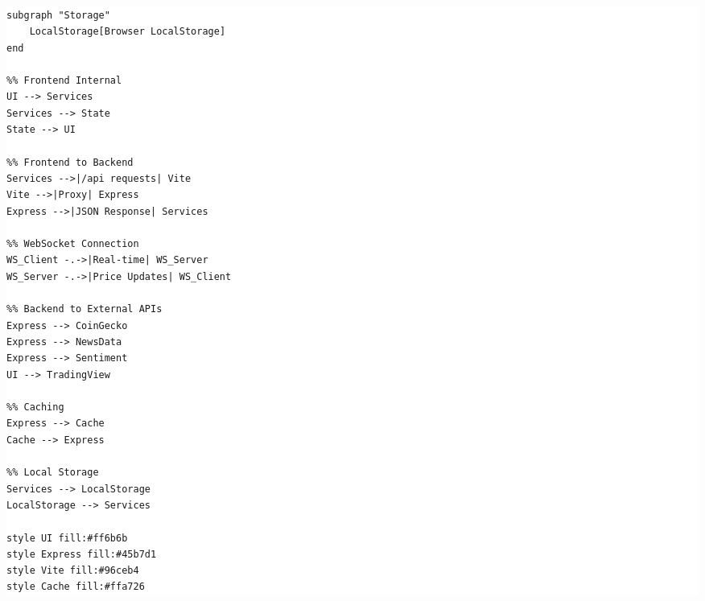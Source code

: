     subgraph "Storage"
        LocalStorage[Browser LocalStorage]
    end

    %% Frontend Internal
    UI --> Services
    Services --> State
    State --> UI

    %% Frontend to Backend
    Services -->|/api requests| Vite
    Vite -->|Proxy| Express
    Express -->|JSON Response| Services

    %% WebSocket Connection
    WS_Client -.->|Real-time| WS_Server
    WS_Server -.->|Price Updates| WS_Client

    %% Backend to External APIs
    Express --> CoinGecko
    Express --> NewsData
    Express --> Sentiment
    UI --> TradingView

    %% Caching
    Express --> Cache
    Cache --> Express

    %% Local Storage
    Services --> LocalStorage
    LocalStorage --> Services

    style UI fill:#ff6b6b
    style Express fill:#45b7d1
    style Vite fill:#96ceb4
    style Cache fill:#ffa726


  [cryptoId]: {